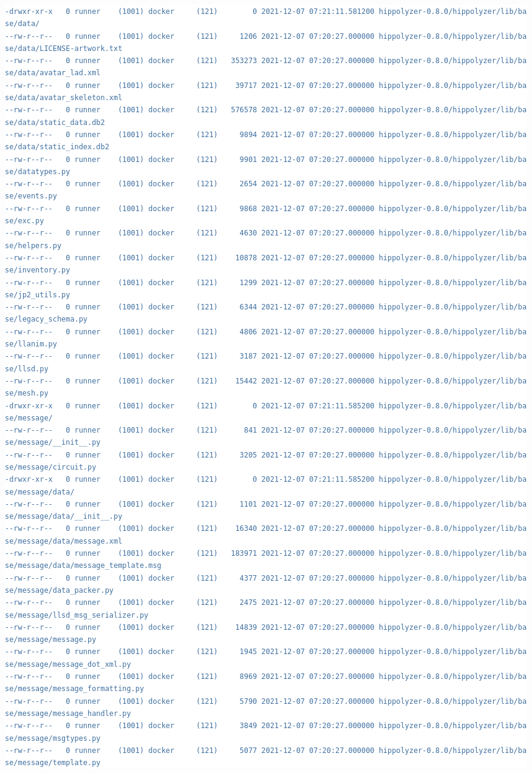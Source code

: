 ```diff
-drwxr-xr-x   0 runner    (1001) docker     (121)        0 2021-12-07 07:21:11.581200 hippolyzer-0.8.0/hippolyzer/lib/base/data/
--rw-r--r--   0 runner    (1001) docker     (121)     1206 2021-12-07 07:20:27.000000 hippolyzer-0.8.0/hippolyzer/lib/base/data/LICENSE-artwork.txt
--rw-r--r--   0 runner    (1001) docker     (121)   353273 2021-12-07 07:20:27.000000 hippolyzer-0.8.0/hippolyzer/lib/base/data/avatar_lad.xml
--rw-r--r--   0 runner    (1001) docker     (121)    39717 2021-12-07 07:20:27.000000 hippolyzer-0.8.0/hippolyzer/lib/base/data/avatar_skeleton.xml
--rw-r--r--   0 runner    (1001) docker     (121)   576578 2021-12-07 07:20:27.000000 hippolyzer-0.8.0/hippolyzer/lib/base/data/static_data.db2
--rw-r--r--   0 runner    (1001) docker     (121)     9894 2021-12-07 07:20:27.000000 hippolyzer-0.8.0/hippolyzer/lib/base/data/static_index.db2
--rw-r--r--   0 runner    (1001) docker     (121)     9901 2021-12-07 07:20:27.000000 hippolyzer-0.8.0/hippolyzer/lib/base/datatypes.py
--rw-r--r--   0 runner    (1001) docker     (121)     2654 2021-12-07 07:20:27.000000 hippolyzer-0.8.0/hippolyzer/lib/base/events.py
--rw-r--r--   0 runner    (1001) docker     (121)     9868 2021-12-07 07:20:27.000000 hippolyzer-0.8.0/hippolyzer/lib/base/exc.py
--rw-r--r--   0 runner    (1001) docker     (121)     4630 2021-12-07 07:20:27.000000 hippolyzer-0.8.0/hippolyzer/lib/base/helpers.py
--rw-r--r--   0 runner    (1001) docker     (121)    10878 2021-12-07 07:20:27.000000 hippolyzer-0.8.0/hippolyzer/lib/base/inventory.py
--rw-r--r--   0 runner    (1001) docker     (121)     1299 2021-12-07 07:20:27.000000 hippolyzer-0.8.0/hippolyzer/lib/base/jp2_utils.py
--rw-r--r--   0 runner    (1001) docker     (121)     6344 2021-12-07 07:20:27.000000 hippolyzer-0.8.0/hippolyzer/lib/base/legacy_schema.py
--rw-r--r--   0 runner    (1001) docker     (121)     4806 2021-12-07 07:20:27.000000 hippolyzer-0.8.0/hippolyzer/lib/base/llanim.py
--rw-r--r--   0 runner    (1001) docker     (121)     3187 2021-12-07 07:20:27.000000 hippolyzer-0.8.0/hippolyzer/lib/base/llsd.py
--rw-r--r--   0 runner    (1001) docker     (121)    15442 2021-12-07 07:20:27.000000 hippolyzer-0.8.0/hippolyzer/lib/base/mesh.py
-drwxr-xr-x   0 runner    (1001) docker     (121)        0 2021-12-07 07:21:11.585200 hippolyzer-0.8.0/hippolyzer/lib/base/message/
--rw-r--r--   0 runner    (1001) docker     (121)      841 2021-12-07 07:20:27.000000 hippolyzer-0.8.0/hippolyzer/lib/base/message/__init__.py
--rw-r--r--   0 runner    (1001) docker     (121)     3205 2021-12-07 07:20:27.000000 hippolyzer-0.8.0/hippolyzer/lib/base/message/circuit.py
-drwxr-xr-x   0 runner    (1001) docker     (121)        0 2021-12-07 07:21:11.585200 hippolyzer-0.8.0/hippolyzer/lib/base/message/data/
--rw-r--r--   0 runner    (1001) docker     (121)     1101 2021-12-07 07:20:27.000000 hippolyzer-0.8.0/hippolyzer/lib/base/message/data/__init__.py
--rw-r--r--   0 runner    (1001) docker     (121)    16340 2021-12-07 07:20:27.000000 hippolyzer-0.8.0/hippolyzer/lib/base/message/data/message.xml
--rw-r--r--   0 runner    (1001) docker     (121)   183971 2021-12-07 07:20:27.000000 hippolyzer-0.8.0/hippolyzer/lib/base/message/data/message_template.msg
--rw-r--r--   0 runner    (1001) docker     (121)     4377 2021-12-07 07:20:27.000000 hippolyzer-0.8.0/hippolyzer/lib/base/message/data_packer.py
--rw-r--r--   0 runner    (1001) docker     (121)     2475 2021-12-07 07:20:27.000000 hippolyzer-0.8.0/hippolyzer/lib/base/message/llsd_msg_serializer.py
--rw-r--r--   0 runner    (1001) docker     (121)    14839 2021-12-07 07:20:27.000000 hippolyzer-0.8.0/hippolyzer/lib/base/message/message.py
--rw-r--r--   0 runner    (1001) docker     (121)     1945 2021-12-07 07:20:27.000000 hippolyzer-0.8.0/hippolyzer/lib/base/message/message_dot_xml.py
--rw-r--r--   0 runner    (1001) docker     (121)     8969 2021-12-07 07:20:27.000000 hippolyzer-0.8.0/hippolyzer/lib/base/message/message_formatting.py
--rw-r--r--   0 runner    (1001) docker     (121)     5790 2021-12-07 07:20:27.000000 hippolyzer-0.8.0/hippolyzer/lib/base/message/message_handler.py
--rw-r--r--   0 runner    (1001) docker     (121)     3849 2021-12-07 07:20:27.000000 hippolyzer-0.8.0/hippolyzer/lib/base/message/msgtypes.py
--rw-r--r--   0 runner    (1001) docker     (121)     5077 2021-12-07 07:20:27.000000 hippolyzer-0.8.0/hippolyzer/lib/base/message/template.py
```
